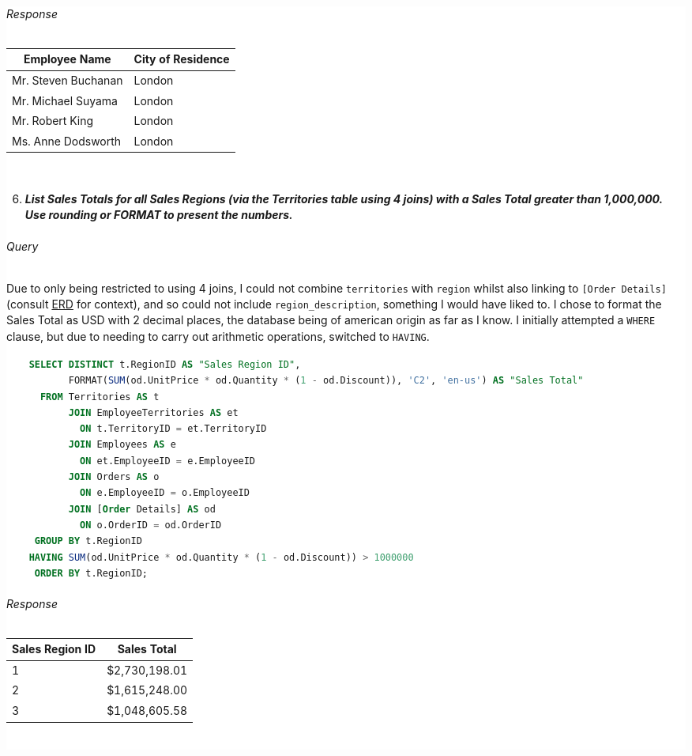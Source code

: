 ###### Response

| Employee Name       | City of Residence |
|---------------------|-------------------|
| Mr. Steven Buchanan | London            |
| Mr. Michael Suyama  | London            |
| Mr. Robert King     | London            |
| Ms. Anne Dodsworth  | London            |
<br>

6. _**List Sales Totals for all Sales Regions (via the Territories table using 4 joins) with a Sales Total greater than 1,000,000. Use rounding or FORMAT to present the numbers.**_ 

###### Query

Due to only being restricted to using 4 joins, I could not combine `territories` with `region` whilst also linking to `[Order Details]` (consult <a href="../img/northwind-er-diagram.png" target="_blank">ERD</a> for context), and so could not include `region_description`, something I would have liked to. I chose to format the Sales Total as USD with 2 decimal places, the database being of american origin as far as I know. I initially attempted a `WHERE` clause, but due to needing to carry out arithmetic operations, switched to `HAVING`.

```sql
    SELECT DISTINCT t.RegionID AS "Sales Region ID", 
           FORMAT(SUM(od.UnitPrice * od.Quantity * (1 - od.Discount)), 'C2', 'en-us') AS "Sales Total"
      FROM Territories AS t
           JOIN EmployeeTerritories AS et 
             ON t.TerritoryID = et.TerritoryID
           JOIN Employees AS e 
             ON et.EmployeeID = e.EmployeeID
           JOIN Orders AS o 
             ON e.EmployeeID = o.EmployeeID
           JOIN [Order Details] AS od 
             ON o.OrderID = od.OrderID
     GROUP BY t.RegionID
    HAVING SUM(od.UnitPrice * od.Quantity * (1 - od.Discount)) > 1000000
     ORDER BY t.RegionID;
```

###### Response

| Sales Region ID | Sales Total   |
|-----------------|---------------|
| 1               | $2,730,198.01 |
| 2               | $1,615,248.00 |
| 3               | $1,048,605.58 |

<br>
